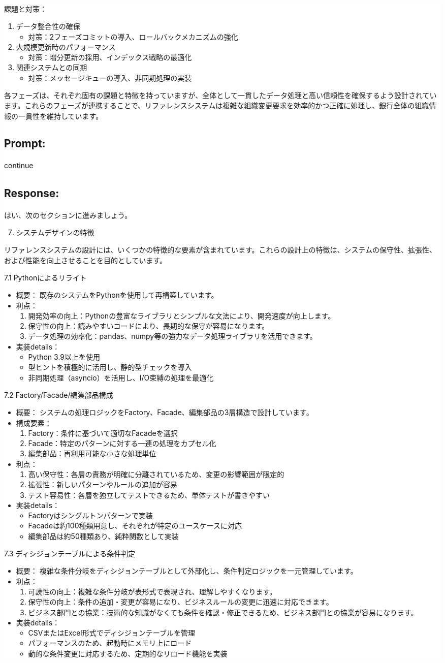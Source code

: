 課題と対策：

1. データ整合性の確保
   * 対策：2フェーズコミットの導入、ロールバックメカニズムの強化
2. 大規模更新時のパフォーマンス
   * 対策：増分更新の採用、インデックス戦略の最適化
3. 関連システムとの同期
   * 対策：メッセージキューの導入、非同期処理の実装

各フェーズは、それぞれ固有の課題と特徴を持っていますが、全体として一貫したデータ処理と高い信頼性を確保するよう設計されています。これらのフェーズが連携することで、リファレンスシステムは複雑な組織変更要求を効率的かつ正確に処理し、銀行全体の組織情報の一貫性を維持しています。

## Prompt:
continue

## Response:
はい、次のセクションに進みましょう。

7. システムデザインの特徴

リファレンスシステムの設計には、いくつかの特徴的な要素が含まれています。これらの設計上の特徴は、システムの保守性、拡張性、および性能を向上させることを目的としています。

7.1 Pythonによるリライト

* 概要： 既存のシステムをPythonを使用して再構築しています。
* 利点：
  1. 開発効率の向上：Pythonの豊富なライブラリとシンプルな文法により、開発速度が向上します。
  2. 保守性の向上：読みやすいコードにより、長期的な保守が容易になります。
  3. データ処理の効率化：pandas、numpy等の強力なデータ処理ライブラリを活用できます。
* 実装details：
  * Python 3.9以上を使用
  * 型ヒントを積極的に活用し、静的型チェックを導入
  * 非同期処理（asyncio）を活用し、I/O束縛の処理を最適化

7.2 Factory/Facade/編集部品構成

* 概要： システムの処理ロジックをFactory、Facade、編集部品の3層構造で設計しています。
* 構成要素：
  1. Factory：条件に基づいて適切なFacadeを選択
  2. Facade：特定のパターンに対する一連の処理をカプセル化
  3. 編集部品：再利用可能な小さな処理単位
* 利点：
  1. 高い保守性：各層の責務が明確に分離されているため、変更の影響範囲が限定的
  2. 拡張性：新しいパターンやルールの追加が容易
  3. テスト容易性：各層を独立してテストできるため、単体テストが書きやすい
* 実装details：
  * Factoryはシングルトンパターンで実装
  * Facadeは約100種類用意し、それぞれが特定のユースケースに対応
  * 編集部品は約50種類あり、純粋関数として実装

7.3 ディシジョンテーブルによる条件判定

* 概要： 複雑な条件分岐をディシジョンテーブルとして外部化し、条件判定ロジックを一元管理しています。
* 利点：
  1. 可読性の向上：複雑な条件分岐が表形式で表現され、理解しやすくなります。
  2. 保守性の向上：条件の追加・変更が容易になり、ビジネスルールの変更に迅速に対応できます。
  3. ビジネス部門との協業：技術的な知識がなくても条件を確認・修正できるため、ビジネス部門との協業が容易になります。
* 実装details：
  * CSVまたはExcel形式でディシジョンテーブルを管理
  * パフォーマンスのため、起動時にメモリ上にロード
  * 動的な条件変更に対応するため、定期的なリロード機能を実装
